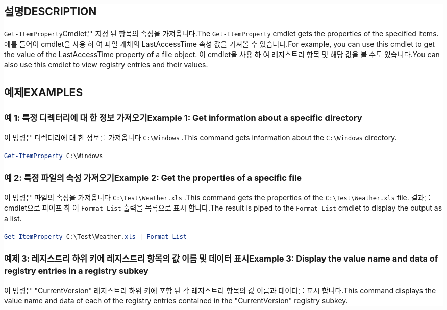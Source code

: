 ## <span data-ttu-id="b2340-109">설명</span><span class="sxs-lookup"><span data-stu-id="b2340-109">DESCRIPTION</span></span>

<span data-ttu-id="b2340-110">`Get-ItemProperty`Cmdlet은 지정 된 항목의 속성을 가져옵니다.</span><span class="sxs-lookup"><span data-stu-id="b2340-110">The `Get-ItemProperty` cmdlet gets the properties of the specified items.</span></span>
<span data-ttu-id="b2340-111">예를 들어이 cmdlet을 사용 하 여 파일 개체의 LastAccessTime 속성 값을 가져올 수 있습니다.</span><span class="sxs-lookup"><span data-stu-id="b2340-111">For example, you can use this cmdlet to get the value of the LastAccessTime property of a file object.</span></span> <span data-ttu-id="b2340-112">이 cmdlet을 사용 하 여 레지스트리 항목 및 해당 값을 볼 수도 있습니다.</span><span class="sxs-lookup"><span data-stu-id="b2340-112">You can also use this cmdlet to view registry entries and their values.</span></span>

## <span data-ttu-id="b2340-113">예제</span><span class="sxs-lookup"><span data-stu-id="b2340-113">EXAMPLES</span></span>

### <span data-ttu-id="b2340-114">예 1: 특정 디렉터리에 대 한 정보 가져오기</span><span class="sxs-lookup"><span data-stu-id="b2340-114">Example 1: Get information about a specific directory</span></span>

<span data-ttu-id="b2340-115">이 명령은 디렉터리에 대 한 정보를 가져옵니다 `C:\Windows` .</span><span class="sxs-lookup"><span data-stu-id="b2340-115">This command gets information about the `C:\Windows` directory.</span></span>

```powershell
Get-ItemProperty C:\Windows
```

### <span data-ttu-id="b2340-116">예 2: 특정 파일의 속성 가져오기</span><span class="sxs-lookup"><span data-stu-id="b2340-116">Example 2: Get the properties of a specific file</span></span>

<span data-ttu-id="b2340-117">이 명령은 파일의 속성을 가져옵니다 `C:\Test\Weather.xls` .</span><span class="sxs-lookup"><span data-stu-id="b2340-117">This command gets the properties of the `C:\Test\Weather.xls` file.</span></span>
<span data-ttu-id="b2340-118">결과를 cmdlet으로 파이프 하 여 `Format-List` 출력을 목록으로 표시 합니다.</span><span class="sxs-lookup"><span data-stu-id="b2340-118">The result is piped to the `Format-List` cmdlet to display the output as a list.</span></span>

```powershell
Get-ItemProperty C:\Test\Weather.xls | Format-List
```

### <span data-ttu-id="b2340-119">예제 3: 레지스트리 하위 키에 레지스트리 항목의 값 이름 및 데이터 표시</span><span class="sxs-lookup"><span data-stu-id="b2340-119">Example 3: Display the value name and data of registry entries in a registry subkey</span></span>

<span data-ttu-id="b2340-120">이 명령은 "CurrentVersion" 레지스트리 하위 키에 포함 된 각 레지스트리 항목의 값 이름과 데이터를 표시 합니다.</span><span class="sxs-lookup"><span data-stu-id="b2340-120">This command displays the value name and data of each of the registry entries contained in the "CurrentVersion" registry subkey.</span></span>
